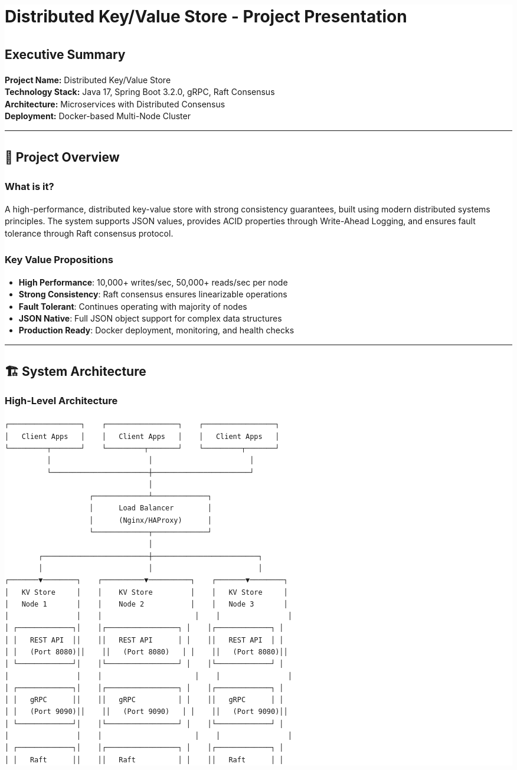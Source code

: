 # Distributed Key/Value Store - Project Presentation

## Executive Summary

**Project Name:** Distributed Key/Value Store  
**Technology Stack:** Java 17, Spring Boot 3.2.0, gRPC, Raft Consensus  
**Architecture:** Microservices with Distributed Consensus  
**Deployment:** Docker-based Multi-Node Cluster  

---

## 🎯 Project Overview

### What is it?
A high-performance, distributed key-value store with strong consistency guarantees, built using modern distributed systems principles. The system supports JSON values, provides ACID properties through Write-Ahead Logging, and ensures fault tolerance through Raft consensus protocol.

### Key Value Propositions
- **High Performance**: 10,000+ writes/sec, 50,000+ reads/sec per node
- **Strong Consistency**: Raft consensus ensures linearizable operations
- **Fault Tolerant**: Continues operating with majority of nodes
- **JSON Native**: Full JSON object support for complex data structures
- **Production Ready**: Docker deployment, monitoring, and health checks

---

## 🏗️ System Architecture

### High-Level Architecture
```
┌─────────────────┐    ┌─────────────────┐    ┌─────────────────┐
│   Client Apps   │    │   Client Apps   │    │   Client Apps   │
└─────────┬───────┘    └─────────┬───────┘    └─────────┬───────┘
          │                       │                       │
          └───────────────────────┼───────────────────────┘
                                  │
                    ┌─────────────┴─────────────┐
                    │      Load Balancer        │
                    │      (Nginx/HAProxy)      │
                    └─────────────┬─────────────┘
                                  │
        ┌─────────────────────────┼─────────────────────────┐
        │                         │                         │
┌───────▼────────┐    ┌──────────▼──────────┐    ┌───────▼────────┐
│   KV Store     │    │    KV Store         │    │   KV Store     │
│   Node 1       │    │    Node 2           │    │   Node 3       │
│                │    │                      │    │                │
│ ┌─────────────┐│    │┌─────────────────┐ │    │┌─────────────┐ │
│ │   REST API  ││    ││   REST API      │ │    ││   REST API  │ │
│ │   (Port 8080)││    ││   (Port 8080)   │ │    ││   (Port 8080)││
│ └─────────────┘│    │└─────────────────┘ │    │└─────────────┘ │
│                │    │                      │    │                │
│ ┌─────────────┐│    │┌─────────────────┐ │    │┌─────────────┐ │
│ │   gRPC      ││    ││   gRPC          │ │    ││   gRPC      │ │
│ │   (Port 9090)││    ││   (Port 9090)   │ │    ││   (Port 9090)││
│ └─────────────┘│    │└─────────────────┘ │    │└─────────────┘ │
│                │    │                      │    │                │
│ ┌─────────────┐│    │┌─────────────────┐ │    │┌─────────────┐ │
│ │   Raft      ││    ││   Raft          │ │    ││   Raft      │ │
```